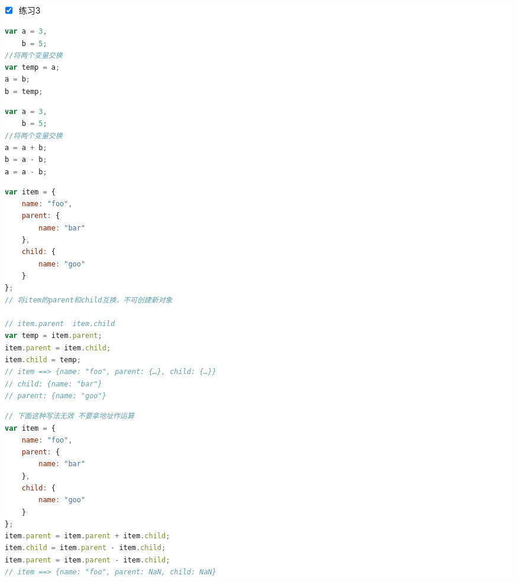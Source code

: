 - [x] 练习3

```js
var a = 3,
    b = 5;
//将两个变量交换
var temp = a;
a = b;
b = temp;
```

```js
var a = 3,
    b = 5;
//将两个变量交换
a = a + b;
b = a - b;
a = a - b;
```

```js
var item = {
    name: "foo",
    parent: {
        name: "bar"
    },
    child: {
        name: "goo"
    }
};
// 将item的parent和child互换，不可创建新对象

// item.parent  item.child
var temp = item.parent;
item.parent = item.child;
item.child = temp;
// item ==> {name: "foo", parent: {…}, child: {…}}
// child: {name: "bar"}
// parent: {name: "goo"}
```

```js
// 下面这种写法无效 不要拿地址作运算
var item = {
    name: "foo",
    parent: {
        name: "bar"
    },
    child: {
        name: "goo"
    }
};
item.parent = item.parent + item.child;
item.child = item.parent - item.child;
item.parent = item.parent - item.child;
// item ==> {name: "foo", parent: NaN, child: NaN}
```
